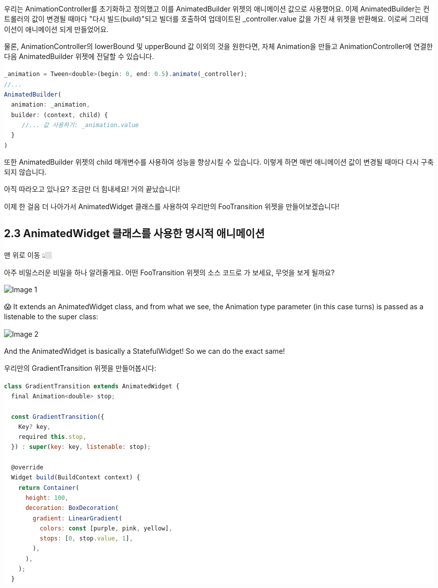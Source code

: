 우리는 AnimationController를 초기화하고 정의했고 이를 AnimatedBuilder 위젯의 애니메이션 값으로 사용했어요. 이제 AnimatedBuilder는 컨트롤러의 값이 변경될 때마다 "다시 빌드(build)"되고 빌더를 호출하여 업데이트된 \_controller.value 값을 가진 새 위젯을 반환해요. 이로써 그라데이션이 애니메이션 되게 만들었어요.

<div class="content-ad"></div>

물론, AnimationController의 lowerBound 및 upperBound 값 이외의 것을 원한다면, 자체 Animation을 만들고 AnimationController에 연결한 다음 AnimatedBuilder 위젯에 전달할 수 있습니다.

```js
_animation = Tween<double>(begin: 0, end: 0.5).animate(_controller);
//...
AnimatedBuilder(
  animation: _animation,
  builder: (context, child) {
     //... 값 사용하기: _animation.value
  }
)
```

또한 AnimatedBuilder 위젯의 child 매개변수를 사용하여 성능을 향상시킬 수 있습니다. 이렇게 하면 매번 애니메이션 값이 변경될 때마다 다시 구축되지 않습니다.

아직 따라오고 있나요? 조금만 더 힘내세요! 거의 끝났습니다!

<div class="content-ad"></div>

이제 한 걸음 더 나아가서 AnimatedWidget 클래스를 사용하여 우리만의 FooTransition 위젯을 만들어보겠습니다!

## 2.3 AnimatedWidget 클래스를 사용한 명시적 애니메이션

맨 위로 이동 👆🏼

아주 비밀스러운 비밀을 하나 알려줄게요. 어떤 FooTransition 위젯의 소스 코드로 가 보세요, 무엇을 보게 될까요?

<div class="content-ad"></div>

![Image 1](/assets/img/2024-06-21-FlutterAnimationsComprehensiveGuide_1.png)

😱 It extends an AnimatedWidget class, and from what we see, the Animation type parameter (in this case turns) is passed as a listenable to the super class:

![Image 2](/assets/img/2024-06-21-FlutterAnimationsComprehensiveGuide_2.png)

And the AnimatedWidget is basically a StatefulWidget! So we can do the exact same!

<div class="content-ad"></div>

우리만의 GradientTransition 위젯을 만들어봅시다:

```js
class GradientTransition extends AnimatedWidget {
  final Animation<double> stop;

  const GradientTransition({
    Key? key,
    required this.stop,
  }) : super(key: key, listenable: stop);

  @override
  Widget build(BuildContext context) {
    return Container(
      height: 100,
      decoration: BoxDecoration(
        gradient: LinearGradient(
          colors: const [purple, pink, yellow],
          stops: [0, stop.value, 1],
        ),
      ),
    );
  }
```